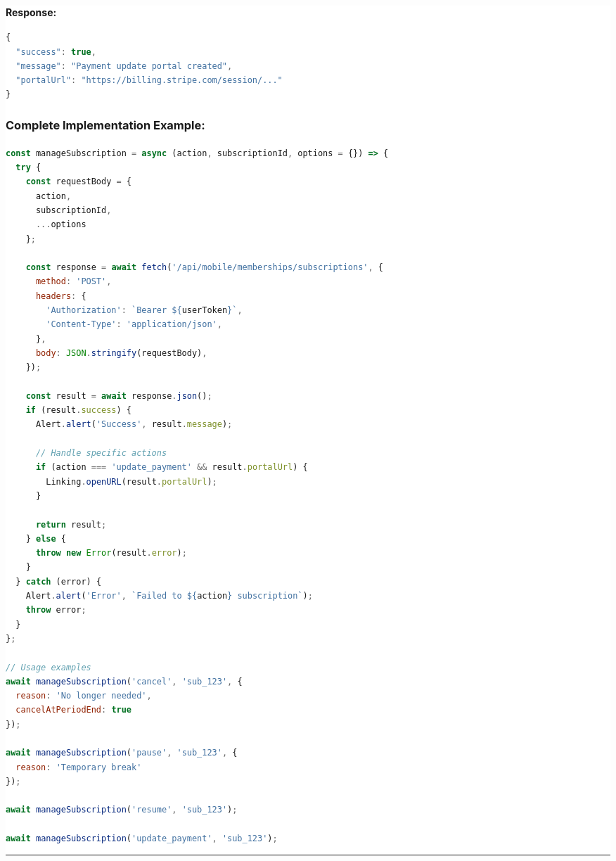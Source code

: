 **Response:**
```javascript
{
  "success": true,
  "message": "Payment update portal created",
  "portalUrl": "https://billing.stripe.com/session/..."
}
```

### **Complete Implementation Example:**
```javascript
const manageSubscription = async (action, subscriptionId, options = {}) => {
  try {
    const requestBody = {
      action,
      subscriptionId,
      ...options
    };
    
    const response = await fetch('/api/mobile/memberships/subscriptions', {
      method: 'POST',
      headers: {
        'Authorization': `Bearer ${userToken}`,
        'Content-Type': 'application/json',
      },
      body: JSON.stringify(requestBody),
    });
    
    const result = await response.json();
    if (result.success) {
      Alert.alert('Success', result.message);
      
      // Handle specific actions
      if (action === 'update_payment' && result.portalUrl) {
        Linking.openURL(result.portalUrl);
      }
      
      return result;
    } else {
      throw new Error(result.error);
    }
  } catch (error) {
    Alert.alert('Error', `Failed to ${action} subscription`);
    throw error;
  }
};

// Usage examples
await manageSubscription('cancel', 'sub_123', { 
  reason: 'No longer needed', 
  cancelAtPeriodEnd: true 
});

await manageSubscription('pause', 'sub_123', { 
  reason: 'Temporary break' 
});

await manageSubscription('resume', 'sub_123');

await manageSubscription('update_payment', 'sub_123');
```

---
